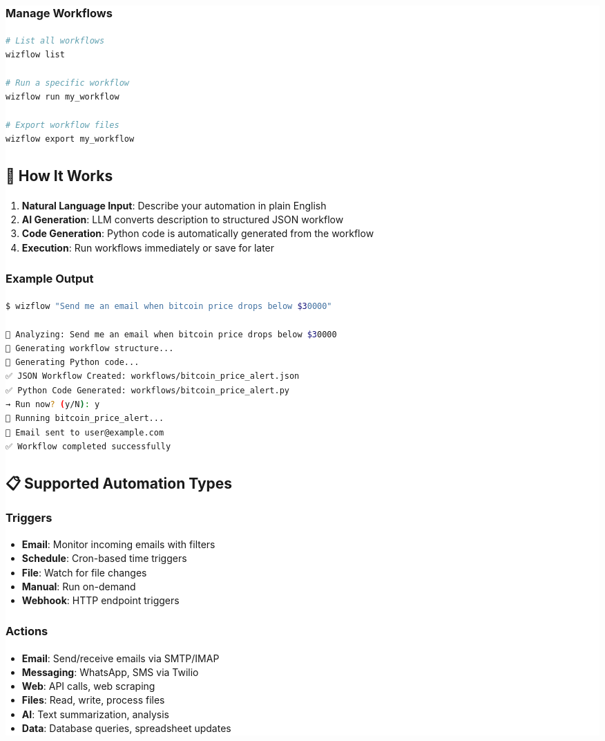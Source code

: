 ### Manage Workflows

```bash
# List all workflows
wizflow list

# Run a specific workflow
wizflow run my_workflow

# Export workflow files
wizflow export my_workflow
```

## 🧰 How It Works

1. **Natural Language Input**: Describe your automation in plain English
2. **AI Generation**: LLM converts description to structured JSON workflow
3. **Code Generation**: Python code is automatically generated from the workflow
4. **Execution**: Run workflows immediately or save for later

### Example Output

```bash
$ wizflow "Send me an email when bitcoin price drops below $30000"

🧠 Analyzing: Send me an email when bitcoin price drops below $30000
🔄 Generating workflow structure...
🔄 Generating Python code...
✅ JSON Workflow Created: workflows/bitcoin_price_alert.json
✅ Python Code Generated: workflows/bitcoin_price_alert.py
→ Run now? (y/N): y
🚀 Running bitcoin_price_alert...
📧 Email sent to user@example.com
✅ Workflow completed successfully
```

## 📋 Supported Automation Types

### Triggers
- **Email**: Monitor incoming emails with filters
- **Schedule**: Cron-based time triggers
- **File**: Watch for file changes
- **Manual**: Run on-demand
- **Webhook**: HTTP endpoint triggers

### Actions
- **Email**: Send/receive emails via SMTP/IMAP
- **Messaging**: WhatsApp, SMS via Twilio
- **Web**: API calls, web scraping
- **Files**: Read, write, process files
- **AI**: Text summarization, analysis
- **Data**: Database queries, spreadsheet updates
